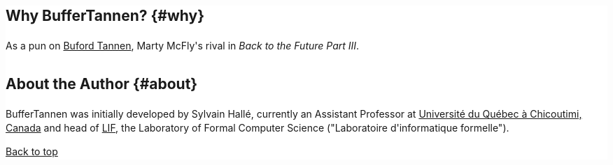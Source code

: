 Why BufferTannen?                                                    {#why}
----------------

As a pun on [Buford Tannen](http://backtothefuture.wikia.com/wiki/Buford_Tannen),
Marty McFly's rival in *Back to the Future Part III*.

About the Author                                                   {#about}
----------------

BufferTannen was initially developed by Sylvain Hallé, currently an
Assistant Professor at [Université du Québec à Chicoutimi,
Canada](http://www.uqac.ca/) and head of [LIF](http://lif.uqac.ca/), the
Laboratory of Formal Computer Science ("Laboratoire d'informatique
formelle").

[Back to top](#toc)
